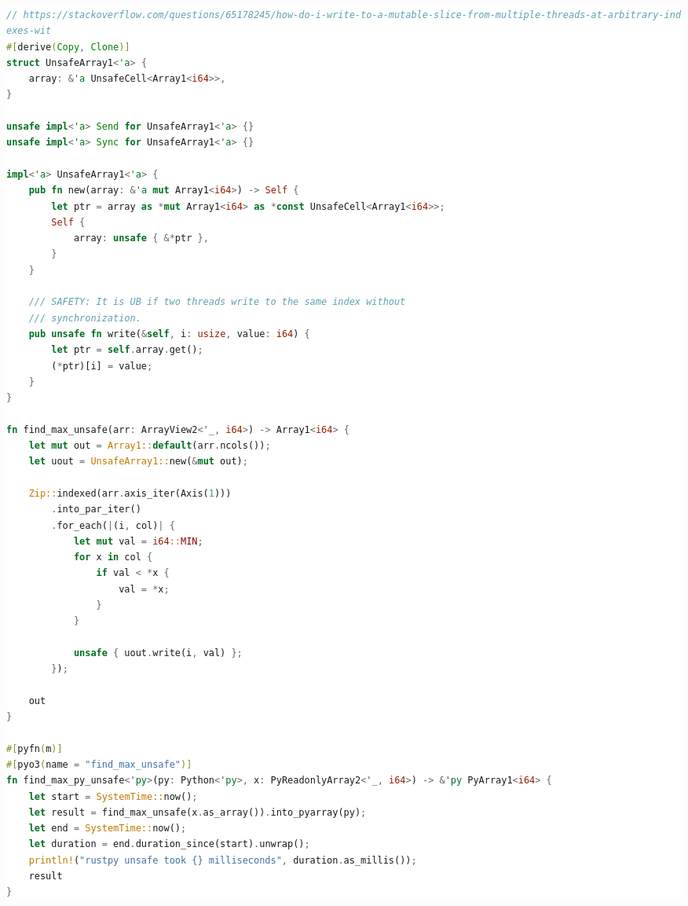 ```rs
// https://stackoverflow.com/questions/65178245/how-do-i-write-to-a-mutable-slice-from-multiple-threads-at-arbitrary-indexes-wit
#[derive(Copy, Clone)]
struct UnsafeArray1<'a> {
    array: &'a UnsafeCell<Array1<i64>>,
}

unsafe impl<'a> Send for UnsafeArray1<'a> {}
unsafe impl<'a> Sync for UnsafeArray1<'a> {}

impl<'a> UnsafeArray1<'a> {
    pub fn new(array: &'a mut Array1<i64>) -> Self {
        let ptr = array as *mut Array1<i64> as *const UnsafeCell<Array1<i64>>;
        Self {
            array: unsafe { &*ptr },
        }
    }

    /// SAFETY: It is UB if two threads write to the same index without
    /// synchronization.
    pub unsafe fn write(&self, i: usize, value: i64) {
        let ptr = self.array.get();
        (*ptr)[i] = value;
    }
}

fn find_max_unsafe(arr: ArrayView2<'_, i64>) -> Array1<i64> {
    let mut out = Array1::default(arr.ncols());
    let uout = UnsafeArray1::new(&mut out);

    Zip::indexed(arr.axis_iter(Axis(1)))
        .into_par_iter()
        .for_each(|(i, col)| {
            let mut val = i64::MIN;
            for x in col {
                if val < *x {
                    val = *x;
                }
            }

            unsafe { uout.write(i, val) };
        });

    out
}

#[pyfn(m)]
#[pyo3(name = "find_max_unsafe")]
fn find_max_py_unsafe<'py>(py: Python<'py>, x: PyReadonlyArray2<'_, i64>) -> &'py PyArray1<i64> {
    let start = SystemTime::now();
    let result = find_max_unsafe(x.as_array()).into_pyarray(py);
    let end = SystemTime::now();
    let duration = end.duration_since(start).unwrap();
    println!("rustpy unsafe took {} milliseconds", duration.as_millis());
    result
}
```
